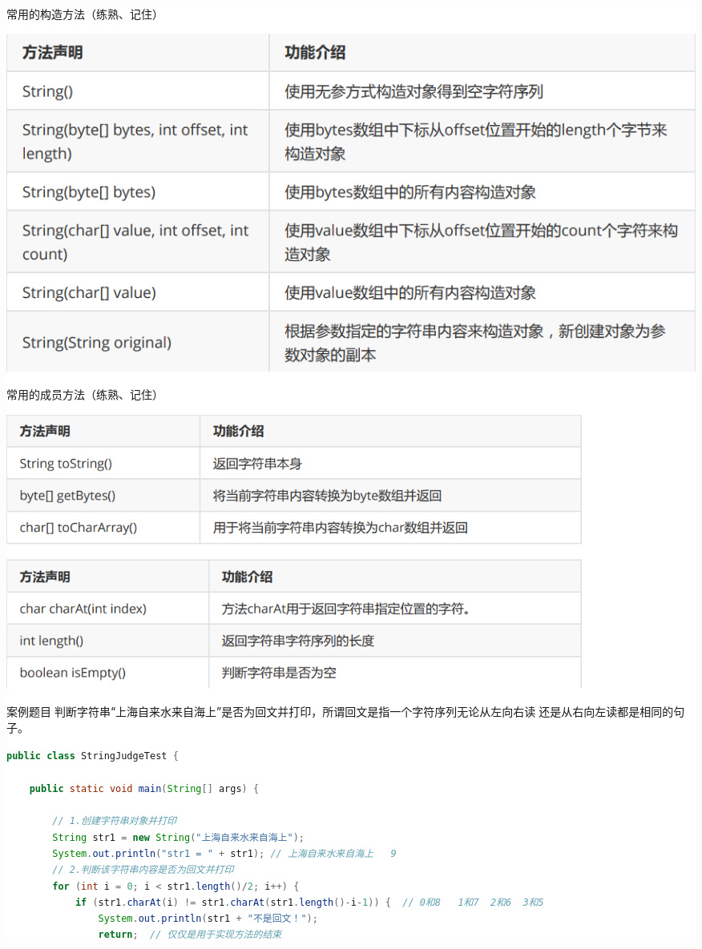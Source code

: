 常用的构造方法（练熟、记住） 

![image-20221207164614201](picture\image-20221207164614201.png)

常用的成员方法（练熟、记住）  

<img src="picture\image-20221207164946946.png" alt="image-20221207164946946" style="zoom:80%;" />

案例题目 判断字符串“上海自来水来自海上”是否为回文并打印，所谓回文是指一个字符序列无论从左向右读 还是从右向左读都是相同的句子。 

```java
public class StringJudgeTest {

    public static void main(String[] args) {

        // 1.创建字符串对象并打印
        String str1 = new String("上海自来水来自海上");
        System.out.println("str1 = " + str1); // 上海自来水来自海上   9
        // 2.判断该字符串内容是否为回文并打印
        for (int i = 0; i < str1.length()/2; i++) {
            if (str1.charAt(i) != str1.charAt(str1.length()-i-1)) {  // 0和8   1和7  2和6  3和5
                System.out.println(str1 + "不是回文！");
                return;  // 仅仅是用于实现方法的结束
```